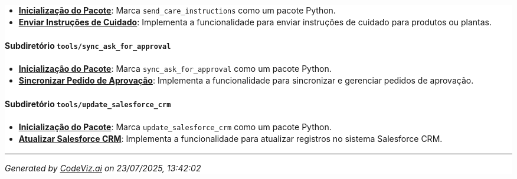 *   **[Inicialização do Pacote](customer-service/customer_service/tools/send_care_instructions/__init__.py)**: Marca `send_care_instructions` como um pacote Python.
*   **[Enviar Instruções de Cuidado](customer-service/customer_service/tools/send_care_instructions/send_care_instructions.py)**: Implementa a funcionalidade para enviar instruções de cuidado para produtos ou plantas.

#### Subdiretório `tools/sync_ask_for_approval`

*   **[Inicialização do Pacote](customer-service/customer_service/tools/sync_ask_for_approval/__init__.py)**: Marca `sync_ask_for_approval` como um pacote Python.
*   **[Sincronizar Pedido de Aprovação](customer-service/customer_service/tools/sync_ask_for_approval/sync_ask_for_approval.py)**: Implementa a funcionalidade para sincronizar e gerenciar pedidos de aprovação.

#### Subdiretório `tools/update_salesforce_crm`

*   **[Inicialização do Pacote](customer-service/customer_service/tools/update_salesforce_crm/__init__.py)**: Marca `update_salesforce_crm` como um pacote Python.
*   **[Atualizar Salesforce CRM](customer-service/customer_service/tools/update_salesforce_crm/update_salesforce_crm.py)**: Implementa a funcionalidade para atualizar registros no sistema Salesforce CRM.

---
*Generated by [CodeViz.ai](https://codeviz.ai) on 23/07/2025, 13:42:02*
